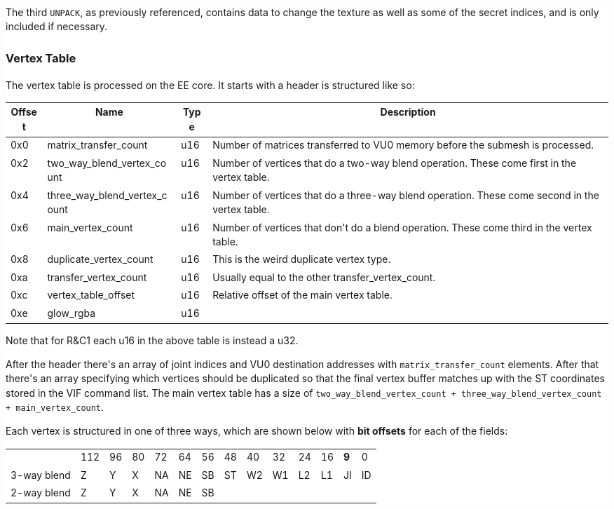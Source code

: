 The third `UNPACK`, as previously referenced, contains data to change the texture as well as some of the secret indices, and is only included if necessary.

### Vertex Table

The vertex table is processed on the EE core. It starts with a header is structured like so:

| Offset | Name                         | Type | Description                                                                                    |
| ------ | ---------------------------- | ---- | ---------------------------------------------------------------------------------------------- |
| 0x0    | matrix_transfer_count        | u16  | Number of matrices transferred to VU0 memory before the submesh is processed.                  |
| 0x2    | two_way_blend_vertex_count   | u16  | Number of vertices that do a two-way blend operation. These come first in the vertex table.    |
| 0x4    | three_way_blend_vertex_count | u16  | Number of vertices that do a three-way blend operation. These come second in the vertex table. |
| 0x6    | main_vertex_count            | u16  | Number of vertices that don't do a blend operation. These come third in the vertex table.      |
| 0x8    | duplicate_vertex_count       | u16  | This is the weird duplicate vertex type.                                                       |
| 0xa    | transfer_vertex_count        | u16  | Usually equal to the other transfer_vertex_count.                                              |
| 0xc    | vertex_table_offset          | u16  | Relative offset of the main vertex table.                                                      |
| 0xe    | glow_rgba                    | u16  |                                                                                                |

Note that for R&C1 each u16 in the above table is instead a u32.

After the header there's an array of joint indices and VU0 destination addresses with `matrix_transfer_count` elements. After that there's an array specifying which vertices should be duplicated so that the final vertex buffer matches up with the ST coordinates stored in the VIF command list. The main vertex table has a size of `two_way_blend_vertex_count + three_way_blend_vertex_count + main_vertex_count`.

Each vertex is structured in one of three ways, which are shown below with **bit offsets** for each of the fields:

<table>
	<th>
		<td colspan="2">112</td><td colspan="2">96</td>
		<td colspan="2">80</td><td>72</td><td>64</td>
		<td>56</td><td>48</td><td>40</td><td>32</td>
		<td>24</td><td>16</td><td><b>9</b</td><td>0</td>
	</th>
	<tr>
		<td>3-way blend</td>
		<td colspan="2">Z</td>
		<td colspan="2">Y</td>
		<td colspan="2">X</td>
		<td colspan="1">NA</td>
		<td colspan="1">NE</td>
		<td colspan="1">SB</td>
		<td colspan="1">ST</td>
		<td colspan="1">W2</td>
		<td colspan="1">W1</td>
		<td colspan="1">L2</td>
		<td colspan="1">L1</td>
		<td colspan="1">JI</td>
		<td colspan="1">ID</td>
	</tr>
	<tr>
		<td>2-way blend</td>
		<td colspan="2">Z</td>
		<td colspan="2">Y</td>
		<td colspan="2">X</td>
		<td colspan="1">NA</td>
		<td colspan="1">NE</td>
		<td colspan="1">SB</td>